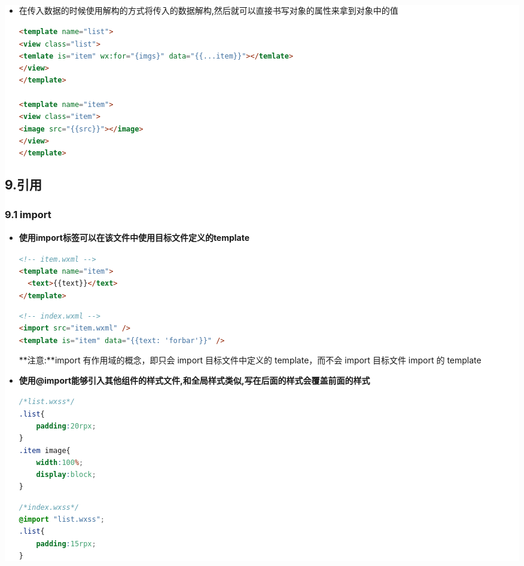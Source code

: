 - 在传入数据的时候使用解构的方式将传入的数据解构,然后就可以直接书写对象的属性来拿到对象中的值

  ```html
  <template name="list">
  <view class="list">
  <temlate is="item" wx:for="{imgs}" data="{{...item}}"></temlate>    
  </view>
  </template>
  
  <template name="item">
  <view class="item">
  <image src="{{src}}"></image>
  </view>
  </template>
  ```

  

## 9.引用

### 9.1 import

- **使用import标签可以在该文件中使用目标文件定义的template**

  ```html
  <!-- item.wxml -->
  <template name="item">
    <text>{{text}}</text>
  </template>
  ```

  ```html
  <!-- index.wxml -->
  <import src="item.wxml" />
  <template is="item" data="{{text: 'forbar'}}" />
  ```

  **注意:**import 有作用域的概念，即只会 import 目标文件中定义的 template，而不会 import 目标文件 import 的 template

- **使用@import能够引入其他组件的样式文件,和全局样式类似,写在后面的样式会覆盖前面的样式**

  ```css
  /*list.wxss*/
  .list{
      padding:20rpx;
  }
  .item image{
      width:100%;
      display:block;
  }
  ```

  ```css
  /*index.wxss*/
  @import "list.wxss";
  .list{
      padding:15rpx;
  }
  ```
